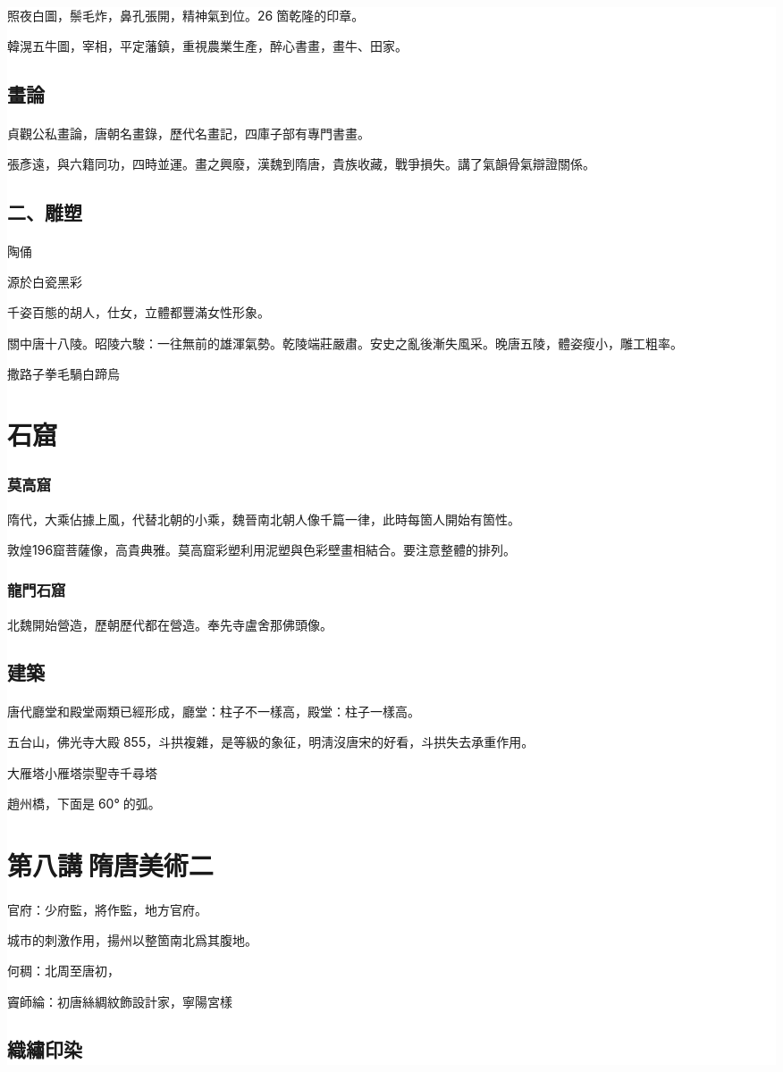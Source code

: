 照夜白圖，鬃毛炸，鼻孔張開，精神氣到位。26 箇乾隆的印章。

韓滉五牛圖，宰相，平定藩鎮，重視農業生產，醉心書畫，畫牛、田家。

## 畫論

貞觀公私畫論，唐朝名畫錄，歷代名畫記，四庫子部有專門書畫。

張彥遠，與六籍同功，四時並運。畫之興廢，漢魏到隋唐，貴族收藏，戰爭損失。講了氣韻骨氣辯證關係。

## 二、雕塑

陶俑

源於白瓷黑彩

千姿百態的胡人，仕女，立體都豐滿女性形象。

關中唐十八陵。昭陵六駿：一往無前的雄渾氣勢。乾陵端莊嚴肅。安史之亂後漸失風采。晚唐五陵，體姿瘦小，雕工粗率。

撒路子拳毛騧白蹄烏

# 石窟

### 莫高窟

隋代，大乘佔據上風，代替北朝的小乘，魏晉南北朝人像千篇一律，此時每箇人開始有箇性。

敦煌196窟菩薩像，高貴典雅。莫高窟彩塑利用泥塑與色彩壁畫相結合。要注意整體的排列。

### 龍門石窟

北魏開始營造，歷朝歷代都在營造。奉先寺盧舍那佛頭像。

## 建築

唐代廳堂和殿堂兩類已經形成，廳堂：柱子不一樣高，殿堂：柱子一樣高。

五台山，佛光寺大殿 855，斗拱複雜，是等級的象征，明淸沒唐宋的好看，斗拱失去承重作用。

大雁塔小雁塔崇聖寺千尋塔

趙州橋，下面是 60° 的弧。

# 第八講 隋唐美術二

官府：少府監，將作監，地方官府。

城市的刺激作用，揚州以整箇南北爲其腹地。

何稠：北周至唐初，

竇師綸：初唐絲綢紋飾設計家，寧陽宮樣

## 織繡印染
